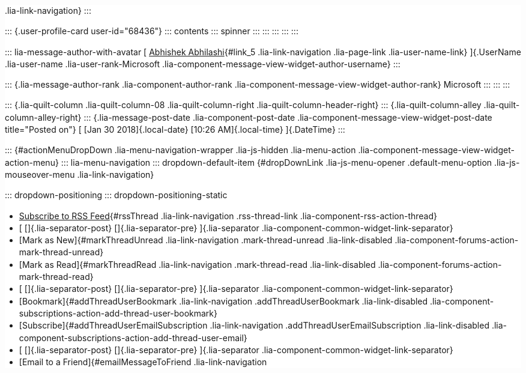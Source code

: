 .lia-link-navigation}
:::

::: {.user-profile-card user-id="68436"}
::: contents
::: spinner
:::
:::
:::
:::
:::

::: lia-message-author-with-avatar
[ [Abhishek
Abhilashi](https://techcommunity.microsoft.com/t5/user/viewprofilepage/user-id/68436){#link_5
.lia-link-navigation .lia-page-link .lia-user-name-link} ]{.UserName
.lia-user-name .lia-user-rank-Microsoft
.lia-component-message-view-widget-author-username}
:::

::: {.lia-message-author-rank .lia-component-author-rank .lia-component-message-view-widget-author-rank}
Microsoft
:::
:::
:::

::: {.lia-quilt-column .lia-quilt-column-08 .lia-quilt-column-right .lia-quilt-column-header-right}
::: {.lia-quilt-column-alley .lia-quilt-column-alley-right}
::: {.lia-message-post-date .lia-component-post-date .lia-component-message-view-widget-post-date title="Posted on"}
[ [‎Jan 30 2018]{.local-date} [10:26 AM]{.local-time} ]{.DateTime}
:::

::: {#actionMenuDropDown .lia-menu-navigation-wrapper .lia-js-hidden .lia-menu-action .lia-component-message-view-widget-action-menu}
::: lia-menu-navigation
::: dropdown-default-item
[](# "Show option menu"){#dropDownLink .lia-js-menu-opener
.default-menu-option .lia-js-mouseover-menu .lia-link-navigation}

::: dropdown-positioning
::: dropdown-positioning-static
-   [Subscribe to RSS
    Feed](/gxcuf89792/rss/message?board.id=microsoft_365blog&message.id=2673){#rssThread
    .lia-link-navigation .rss-thread-link
    .lia-component-rss-action-thread}
-   [ []{.lia-separator-post} []{.lia-separator-pre} ]{.lia-separator
    .lia-component-common-widget-link-separator}
-   [Mark as New]{#markThreadUnread .lia-link-navigation
    .mark-thread-unread .lia-link-disabled
    .lia-component-forums-action-mark-thread-unread}
-   [Mark as Read]{#markThreadRead .lia-link-navigation
    .mark-thread-read .lia-link-disabled
    .lia-component-forums-action-mark-thread-read}
-   [ []{.lia-separator-post} []{.lia-separator-pre} ]{.lia-separator
    .lia-component-common-widget-link-separator}
-   [Bookmark]{#addThreadUserBookmark .lia-link-navigation
    .addThreadUserBookmark .lia-link-disabled
    .lia-component-subscriptions-action-add-thread-user-bookmark}
-   [Subscribe]{#addThreadUserEmailSubscription .lia-link-navigation
    .addThreadUserEmailSubscription .lia-link-disabled
    .lia-component-subscriptions-action-add-thread-user-email}
-   [ []{.lia-separator-post} []{.lia-separator-pre} ]{.lia-separator
    .lia-component-common-widget-link-separator}
-   [Email to a Friend]{#emailMessageToFriend .lia-link-navigation